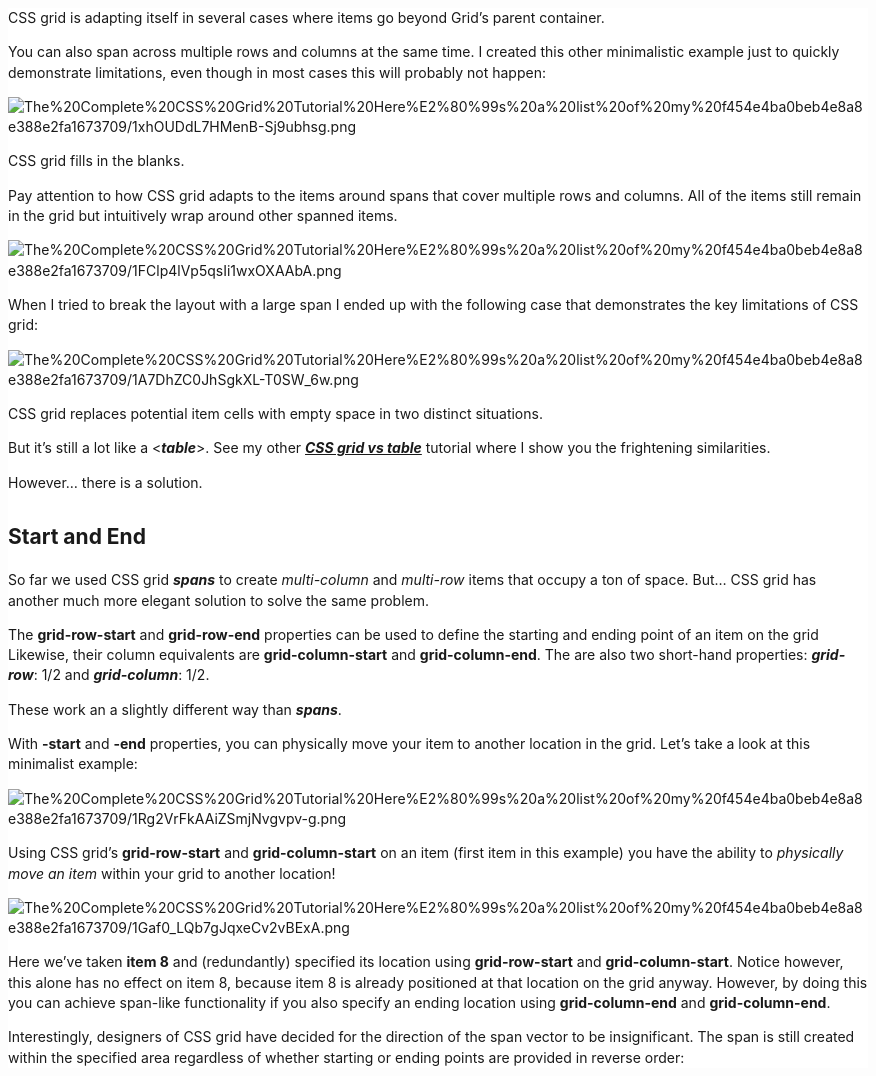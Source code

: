 CSS grid is adapting itself in several cases where items go beyond Grid’s parent container.

You can also span across multiple rows and columns at the same time. I created this other minimalistic example just to quickly demonstrate limitations, even though in most cases this will probably not happen:

![The%20Complete%20CSS%20Grid%20Tutorial%20Here%E2%80%99s%20a%20list%20of%20my%20f454e4ba0beb4e8a8e388e2fa1673709/1xhOUDdL7HMenB-Sj9ubhsg.png](The%20Complete%20CSS%20Grid%20Tutorial%20Here%E2%80%99s%20a%20list%20of%20my%20f454e4ba0beb4e8a8e388e2fa1673709/1xhOUDdL7HMenB-Sj9ubhsg.png)

CSS grid fills in the blanks.

Pay attention to how CSS grid adapts to the items around spans that cover multiple rows and columns. All of the items still remain in the grid but intuitively wrap around other spanned items.

![The%20Complete%20CSS%20Grid%20Tutorial%20Here%E2%80%99s%20a%20list%20of%20my%20f454e4ba0beb4e8a8e388e2fa1673709/1FClp4lVp5qsIi1wxOXAAbA.png](The%20Complete%20CSS%20Grid%20Tutorial%20Here%E2%80%99s%20a%20list%20of%20my%20f454e4ba0beb4e8a8e388e2fa1673709/1FClp4lVp5qsIi1wxOXAAbA.png)

When I tried to break the layout with a large span I ended up with the following case that demonstrates the key limitations of CSS grid:

![The%20Complete%20CSS%20Grid%20Tutorial%20Here%E2%80%99s%20a%20list%20of%20my%20f454e4ba0beb4e8a8e388e2fa1673709/1A7DhZC0JhSgkXL-T0SW_6w.png](The%20Complete%20CSS%20Grid%20Tutorial%20Here%E2%80%99s%20a%20list%20of%20my%20f454e4ba0beb4e8a8e388e2fa1673709/1A7DhZC0JhSgkXL-T0SW_6w.png)

CSS grid replaces potential item cells with empty space in two distinct situations.

But it’s still a lot like a <***table***>. See my other ***[CSS grid vs table](https://medium.com/@js_tut/new-things-css-grid-brings-to-the-table-e465cb5d2841)*** tutorial where I show you the frightening similarities.

However… there is a solution.

## Start and End

So far we used CSS grid ***spans*** to create *multi-column* and *multi-row* items that occupy a ton of space. But… CSS grid has another much more elegant solution to solve the same problem.

The **grid-row-start** and **grid-row-end** properties can be used to define the starting and ending point of an item on the grid Likewise, their column equivalents are **grid-column-start** and **grid-column-end**. The are also two short-hand properties: ***grid-row***: 1/2 and ***grid-column***: 1/2.

These work an a slightly different way than ***spans***.

With **-start** and **-end** properties, you can physically move your item to another location in the grid. Let’s take a look at this minimalist example:

![The%20Complete%20CSS%20Grid%20Tutorial%20Here%E2%80%99s%20a%20list%20of%20my%20f454e4ba0beb4e8a8e388e2fa1673709/1Rg2VrFkAAiZSmjNvgvpv-g.png](The%20Complete%20CSS%20Grid%20Tutorial%20Here%E2%80%99s%20a%20list%20of%20my%20f454e4ba0beb4e8a8e388e2fa1673709/1Rg2VrFkAAiZSmjNvgvpv-g.png)

Using CSS grid’s **grid-row-start** and **grid-column-start** on an item (first item in this example) you have the ability to *physically move an item* within your grid to another location!

![The%20Complete%20CSS%20Grid%20Tutorial%20Here%E2%80%99s%20a%20list%20of%20my%20f454e4ba0beb4e8a8e388e2fa1673709/1Gaf0_LQb7gJqxeCv2vBExA.png](The%20Complete%20CSS%20Grid%20Tutorial%20Here%E2%80%99s%20a%20list%20of%20my%20f454e4ba0beb4e8a8e388e2fa1673709/1Gaf0_LQb7gJqxeCv2vBExA.png)

Here we’ve taken **item 8** and (redundantly) specified its location using **grid-row-start** and **grid-column-start**. Notice however, this alone has no effect on item 8, because item 8 is already positioned at that location on the grid anyway. However, by doing this you can achieve span-like functionality if you also specify an ending location using **grid-column-end** and **grid-column-end**.

Interestingly, designers of CSS grid have decided for the direction of the span vector to be insignificant. The span is still created within the specified area regardless of whether starting or ending points are provided in reverse order:
